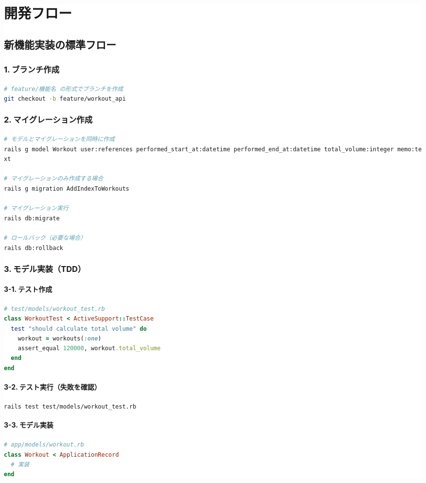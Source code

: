 # 開発フロー

## 新機能実装の標準フロー

### 1. ブランチ作成

```bash
# feature/機能名 の形式でブランチを作成
git checkout -b feature/workout_api
```

### 2. マイグレーション作成

```bash
# モデルとマイグレーションを同時に作成
rails g model Workout user:references performed_start_at:datetime performed_end_at:datetime total_volume:integer memo:text

# マイグレーションのみ作成する場合
rails g migration AddIndexToWorkouts

# マイグレーション実行
rails db:migrate

# ロールバック（必要な場合）
rails db:rollback
```

### 3. モデル実装（TDD）

#### 3-1. テスト作成

```ruby
# test/models/workout_test.rb
class WorkoutTest < ActiveSupport::TestCase
  test "should calculate total volume" do
    workout = workouts(:one)
    assert_equal 120000, workout.total_volume
  end
end
```

#### 3-2. テスト実行（失敗を確認）

```bash
rails test test/models/workout_test.rb
```

#### 3-3. モデル実装

```ruby
# app/models/workout.rb
class Workout < ApplicationRecord
  # 実装
end
```
